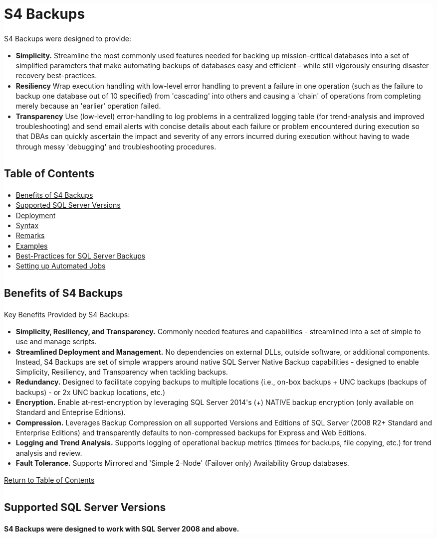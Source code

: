 ﻿# S4 Backups
S4 Backups were designed to provide:

- **Simplicity.** Streamline the most commonly used features needed for backing up mission-critical databases into a set of simplified parameters that make automating backups of databases easy and efficient - while still vigorously ensuring disaster recovery best-practices.
- **Resiliency** Wrap execution handling with low-level error handling to prevent a failure in one operation (such as the failure to backup one database out of 10 specified) from 'cascading' into others and causing a 'chain' of operations from completing merely because an 'earlier' operation failed. 
- **Transparency** Use (low-level) error-handling to log problems in a centralized logging table (for trend-analysis and improved troubleshooting) and send email alerts with concise details about each failure or problem encountered during execution so that DBAs can quickly ascertain the impact and severity of any errors incurred during execution without having to wade through messy 'debugging' and troubleshooting procedures.


## <a name="toc"></a>Table of Contents
- [Benefits of S4 Backups](#benefits)
- [Supported SQL Server Versions](#supported)
- [Deployment](#deployment)
- [Syntax](#syntax)
- [Remarks](#remarks)
- [Examples](#examples)
- [Best-Practices for SQL Server Backups](#best)
- [Setting up Automated Jobs](#jobs)

## <a name="benefits"></a>Benefits of S4 Backups
Key Benefits Provided by S4 Backups:

- **Simplicity, Resiliency, and Transparency.** Commonly needed features and capabilities - streamlined into a set of simple to use and manage scripts. 
- **Streamlined Deployment and Management.** No dependencies on external DLLs, outside software, or additional components. Instead, S4 Backups are set of simple wrappers around native SQL Server Native Backup capabilities - designed to enable Simplicity, Resiliency, and Transparency when tackling backups.
- **Redundancy.** Designed to facilitate copying backups to multiple locations (i.e., on-box backups + UNC backups (backups of backups) - or 2x UNC backup locations, etc.)
- **Encryption.** Enable at-rest-encryption by leveraging SQL Server 2014's (+) NATIVE backup encryption (only available on Standard and Enteprise Editions).
- **Compression.** Leverages Backup Compression on all supported Versions and Editions of SQL Server (2008 R2+ Standard and Enterprise Editions) and transparently defaults to non-compressed backups for Express and Web Editions.
- **Logging and Trend Analysis.** Supports logging of operational backup metrics (timees for backups, file copying, etc.) for trend analysis and review.
- **Fault Tolerance.** Supports Mirrored and 'Simple 2-Node' (Failover only) Availability Group databases.

[Return to Table of Contents](#toc)

## <a name="supported"></a>Supported SQL Server Versions
**S4 Backups were designed to work with SQL Server 2008 and above.** 
